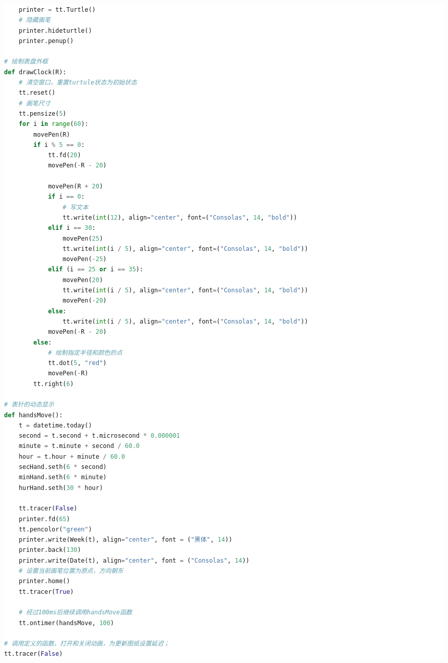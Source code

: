 ```python
    printer = tt.Turtle()
    # 隐藏画笔
    printer.hideturtle()
    printer.penup()

# 绘制表盘外框
def drawClock(R):
    # 清空窗口，重置turtule状态为初始状态
    tt.reset()
    # 画笔尺寸
    tt.pensize(5)
    for i in range(60):
        movePen(R)
        if i % 5 == 0:
            tt.fd(20)
            movePen(-R - 20)

            movePen(R + 20)
            if i == 0:
                # 写文本
                tt.write(int(12), align="center", font=("Consolas", 14, "bold"))
            elif i == 30:
                movePen(25)
                tt.write(int(i / 5), align="center", font=("Consolas", 14, "bold"))
                movePen(-25)
            elif (i == 25 or i == 35):
                movePen(20)
                tt.write(int(i / 5), align="center", font=("Consolas", 14, "bold"))
                movePen(-20)
            else:
                tt.write(int(i / 5), align="center", font=("Consolas", 14, "bold"))
            movePen(-R - 20)
        else:
            # 绘制指定半径和颜色的点
            tt.dot(5, "red")
            movePen(-R)
        tt.right(6)

# 表针的动态显示
def handsMove():
    t = datetime.today()
    second = t.second + t.microsecond * 0.000001
    minute = t.minute + second / 60.0
    hour = t.hour + minute / 60.0
    secHand.seth(6 * second)
    minHand.seth(6 * minute)
    hurHand.seth(30 * hour)

    tt.tracer(False)
    printer.fd(65)
    tt.pencolor("green")
    printer.write(Week(t), align="center", font = ("黑体", 14))
    printer.back(130)
    printer.write(Date(t), align="center", font = ("Consolas", 14))
    # 设置当前画笔位置为原点，方向朝东
    printer.home()
    tt.tracer(True)

    # 经过100ms后继续调用handsMove函数
    tt.ontimer(handsMove, 100)

# 调用定义的函数，打开和关闭动画，为更新图纸设置延迟；
tt.tracer(False)
```